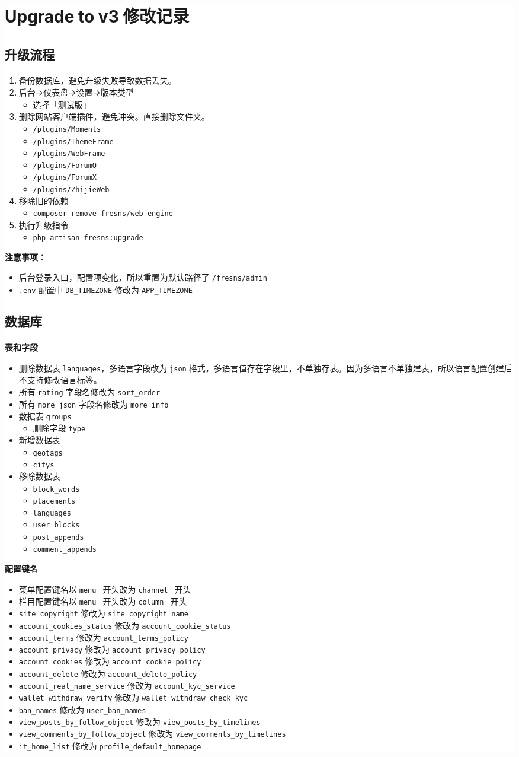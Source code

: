 # Upgrade to v3 修改记录

## 升级流程

1. 备份数据库，避免升级失败导致数据丢失。
2. 后台->仪表盘->设置->版本类型
    - 选择「测试版」
3. 删除网站客户端插件，避免冲突。直接删除文件夹。
    - `/plugins/Moments`
    - `/plugins/ThemeFrame`
    - `/plugins/WebFrame`
    - `/plugins/ForumQ`
    - `/plugins/ForumX`
    - `/plugins/ZhijieWeb`
4. 移除旧的依赖
    - `composer remove fresns/web-engine`
5. 执行升级指令
    - `php artisan fresns:upgrade`

**注意事项：**

- 后台登录入口，配置项变化，所以重置为默认路径了 `/fresns/admin`
- `.env` 配置中 `DB_TIMEZONE` 修改为 `APP_TIMEZONE`

## 数据库

**表和字段**

- 删除数据表 `languages`，多语言字段改为 `json` 格式，多语言值存在字段里，不单独存表。因为多语言不单独建表，所以语言配置创建后不支持修改语言标签。
- 所有 `rating` 字段名修改为 `sort_order`
- 所有 `more_json` 字段名修改为 `more_info`
- 数据表 `groups`
    - 删除字段 `type`
- 新增数据表
    - `geotags`
    - `citys`
- 移除数据表
    - `block_words`
    - `placements`
    - `languages`
    - `user_blocks`
    - `post_appends`
    - `comment_appends`

**配置键名**

- 菜单配置键名以 `menu_` 开头改为 `channel_` 开头
- 栏目配置键名以 `menu_` 开头改为 `column_` 开头
- `site_copyright` 修改为 `site_copyright_name`
- `account_cookies_status` 修改为 `account_cookie_status`
- `account_terms` 修改为 `account_terms_policy`
- `account_privacy` 修改为 `account_privacy_policy`
- `account_cookies` 修改为 `account_cookie_policy`
- `account_delete` 修改为 `account_delete_policy`
- `account_real_name_service` 修改为 `account_kyc_service`
- `wallet_withdraw_verify` 修改为 `wallet_withdraw_check_kyc`
- `ban_names` 修改为 `user_ban_names`
- `view_posts_by_follow_object` 修改为 `view_posts_by_timelines`
- `view_comments_by_follow_object` 修改为 `view_comments_by_timelines`
- `it_home_list` 修改为 `profile_default_homepage`
